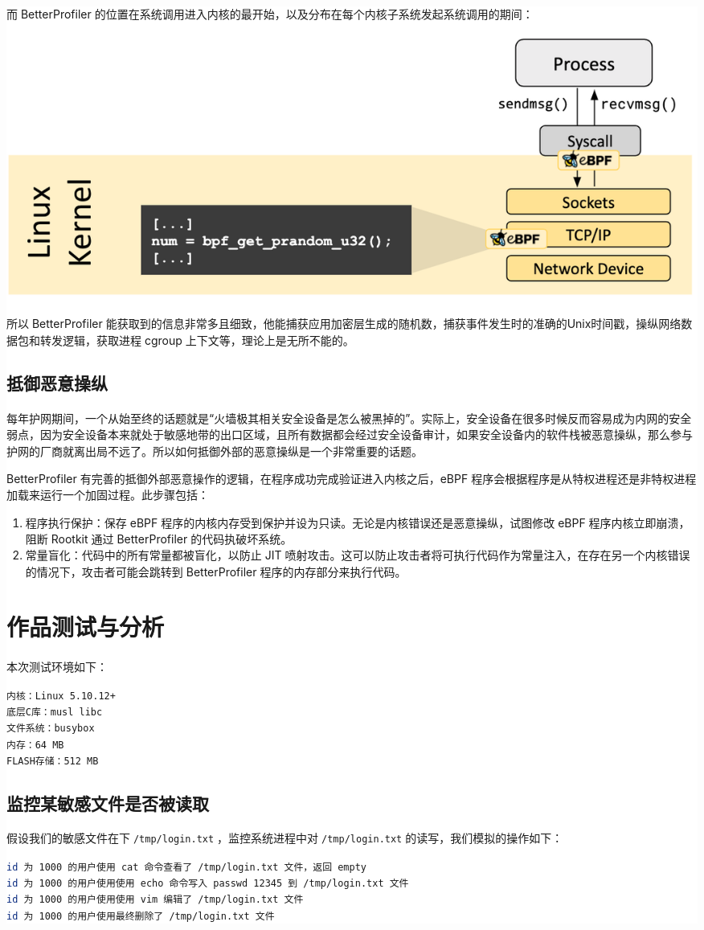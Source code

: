 而 BetterProfiler 的位置在系统调用进入内核的最开始，以及分布在每个内核子系统发起系统调用的期间：

![Untitled](/images/%E6%9F%90%E4%B8%AA%E6%AF%94%E8%B5%9B%E7%9A%84%E6%96%87%E6%A1%A3%2036377d20909f45b2baec928cc3c374ce/Untitled%201.png)

所以 BetterProfiler 能获取到的信息非常多且细致，他能捕获应用加密层生成的随机数，捕获事件发生时的准确的Unix时间戳，操纵网络数据包和转发逻辑，获取进程 cgroup 上下文等，理论上是无所不能的。

## 抵御恶意操纵

每年护网期间，一个从始至终的话题就是“火墙极其相关安全设备是怎么被黑掉的”。实际上，安全设备在很多时候反而容易成为内网的安全弱点，因为安全设备本来就处于敏感地带的出口区域，且所有数据都会经过安全设备审计，如果安全设备内的软件栈被恶意操纵，那么参与护网的厂商就离出局不远了。所以如何抵御外部的恶意操纵是一个非常重要的话题。

BetterProfiler 有完善的抵御外部恶意操作的逻辑，在程序成功完成验证进入内核之后，eBPF 程序会根据程序是从特权进程还是非特权进程加载来运行一个加固过程。此步骤包括：

1. 程序执行保护：保存 eBPF 程序的内核内存受到保护并设为只读。无论是内核错误还是恶意操纵，试图修改 eBPF 程序内核立即崩溃，阻断 Rootkit 通过 BetterProfiler 的代码执破坏系统。
2. 常量盲化：代码中的所有常量都被盲化，以防止 JIT 喷射攻击。这可以防止攻击者将可执行代码作为常量注入，在存在另一个内核错误的情况下，攻击者可能会跳转到 BetterProfiler 程序的内存部分来执行代码。

# 作品测试与分析

本次测试环境如下：

```bash
内核：Linux 5.10.12+
底层C库：musl libc
文件系统：busybox
内存：64 MB
FLASH存储：512 MB
```

## 监控某敏感文件是否被读取

假设我们的敏感文件在下 `/tmp/login.txt`  ，监控系统进程中对 `/tmp/login.txt` 的读写，我们模拟的操作如下：

```bash
id 为 1000 的用户使用 cat 命令查看了 /tmp/login.txt 文件，返回 empty
id 为 1000 的用户使用使用 echo 命令写入 passwd 12345 到 /tmp/login.txt 文件
id 为 1000 的用户使用使用 vim 编辑了 /tmp/login.txt 文件
id 为 1000 的用户使用最终删除了 /tmp/login.txt 文件
```
